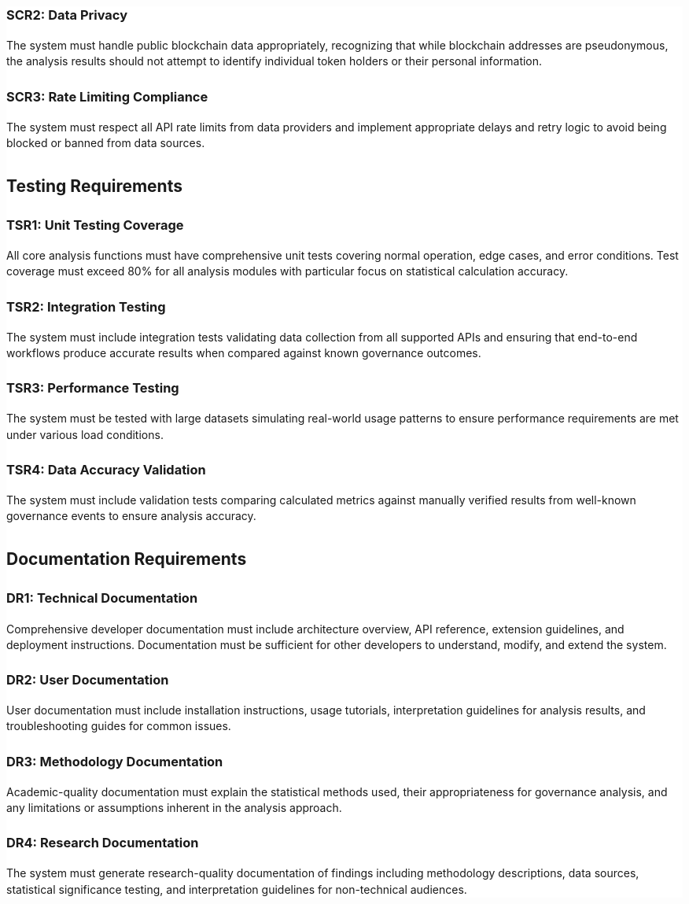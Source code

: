 ### SCR2: Data Privacy
The system must handle public blockchain data appropriately, recognizing that while blockchain addresses are pseudonymous, the analysis results should not attempt to identify individual token holders or their personal information.

### SCR3: Rate Limiting Compliance
The system must respect all API rate limits from data providers and implement appropriate delays and retry logic to avoid being blocked or banned from data sources.

## Testing Requirements

### TSR1: Unit Testing Coverage
All core analysis functions must have comprehensive unit tests covering normal operation, edge cases, and error conditions. Test coverage must exceed 80% for all analysis modules with particular focus on statistical calculation accuracy.

### TSR2: Integration Testing
The system must include integration tests validating data collection from all supported APIs and ensuring that end-to-end workflows produce accurate results when compared against known governance outcomes.

### TSR3: Performance Testing
The system must be tested with large datasets simulating real-world usage patterns to ensure performance requirements are met under various load conditions.

### TSR4: Data Accuracy Validation
The system must include validation tests comparing calculated metrics against manually verified results from well-known governance events to ensure analysis accuracy.

## Documentation Requirements

### DR1: Technical Documentation
Comprehensive developer documentation must include architecture overview, API reference, extension guidelines, and deployment instructions. Documentation must be sufficient for other developers to understand, modify, and extend the system.

### DR2: User Documentation
User documentation must include installation instructions, usage tutorials, interpretation guidelines for analysis results, and troubleshooting guides for common issues.

### DR3: Methodology Documentation
Academic-quality documentation must explain the statistical methods used, their appropriateness for governance analysis, and any limitations or assumptions inherent in the analysis approach.

### DR4: Research Documentation
The system must generate research-quality documentation of findings including methodology descriptions, data sources, statistical significance testing, and interpretation guidelines for non-technical audiences.
